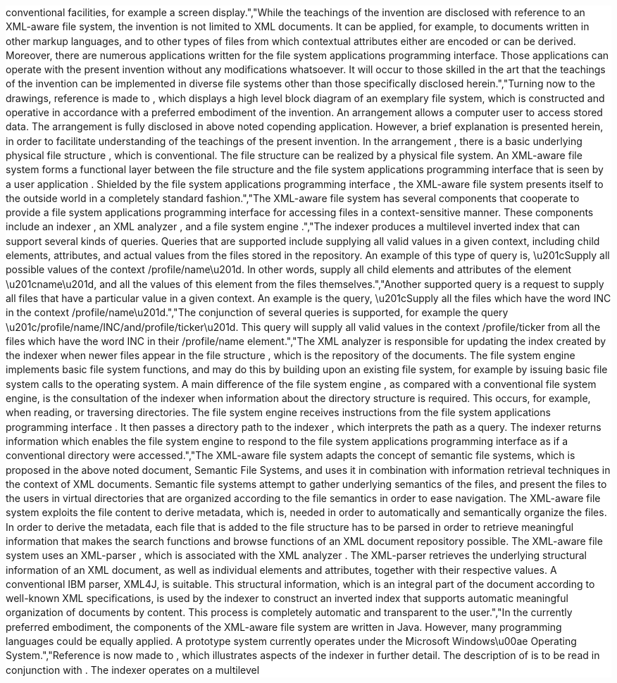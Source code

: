 conventional facilities, for example a screen display.","While the teachings of the invention are disclosed with reference to an XML-aware file system, the invention is not limited to XML documents. It can be applied, for example, to documents written in other markup languages, and to other types of files from which contextual attributes either are encoded or can be derived. Moreover, there are numerous applications written for the file system applications programming interface. Those applications can operate with the present invention without any modifications whatsoever. It will occur to those skilled in the art that the teachings of the invention can be implemented in diverse file systems other than those specifically disclosed herein.","Turning now to the drawings, reference is made to , which displays a high level block diagram of an exemplary file system, which is constructed and operative in accordance with a preferred embodiment of the invention. An arrangement  allows a computer user to access stored data. The arrangement  is fully disclosed in above noted copending application. However, a brief explanation is presented herein, in order to facilitate understanding of the teachings of the present invention. In the arrangement , there is a basic underlying physical file structure , which is conventional. The file structure  can be realized by a physical file system. An XML-aware file system  forms a functional layer between the file structure  and the file system applications programming interface  that is seen by a user application . Shielded by the file system applications programming interface , the XML-aware file system  presents itself to the outside world in a completely standard fashion.","The XML-aware file system  has several components that cooperate to provide a file system applications programming interface for accessing files in a context-sensitive manner. These components include an indexer , an XML analyzer , and a file system engine .","The indexer  produces a multilevel inverted index that can support several kinds of queries. Queries that are supported include supplying all valid values in a given context, including child elements, attributes, and actual values from the files stored in the repository. An example of this type of query is, \u201cSupply all possible values of the context \/profile\/name\u201d. In other words, supply all child elements and attributes of the element \u201cname\u201d, and all the values of this element from the files themselves.","Another supported query is a request to supply all files that have a particular value in a given context. An example is the query, \u201cSupply all the files which have the word INC in the context \/profile\/name\u201d.","The conjunction of several queries is supported, for example the query \u201c\/profile\/name\/INC\/and\/profile\/ticker\u201d. This query will supply all valid values in the context \/profile\/ticker from all the files which have the word INC in their \/profile\/name element.","The XML analyzer  is responsible for updating the index created by the indexer  when newer files appear in the file structure , which is the repository of the documents. The file system engine  implements basic file system functions, and may do this by building upon an existing file system, for example by issuing basic file system calls to the operating system. A main difference of the file system engine , as compared with a conventional file system engine, is the consultation of the indexer  when information about the directory structure is required. This occurs, for example, when reading, or traversing directories. The file system engine  receives instructions from the file system applications programming interface . It then passes a directory path to the indexer , which interprets the path as a query. The indexer  returns information which enables the file system engine  to respond to the file system applications programming interface  as if a conventional directory were accessed.","The XML-aware file system  adapts the concept of semantic file systems, which is proposed in the above noted document, Semantic File Systems, and uses it in combination with information retrieval techniques in the context of XML documents. Semantic file systems attempt to gather underlying semantics of the files, and present the files to the users in virtual directories that are organized according to the file semantics in order to ease navigation. The XML-aware file system  exploits the file content to derive metadata, which is, needed in order to automatically and semantically organize the files. In order to derive the metadata, each file that is added to the file structure  has to be parsed in order to retrieve meaningful information that makes the search functions and browse functions of an XML document repository possible. The XML-aware file system  uses an XML-parser , which is associated with the XML analyzer . The XML-parser  retrieves the underlying structural information of an XML document, as well as individual elements and attributes, together with their respective values. A conventional IBM parser, XML4J, is suitable. This structural information, which is an integral part of the document according to well-known XML specifications, is used by the indexer  to construct an inverted index that supports automatic meaningful organization of documents by content. This process is completely automatic and transparent to the user.","In the currently preferred embodiment, the components of the XML-aware file system  are written in Java. However, many programming languages could be equally applied. A prototype system currently operates under the Microsoft Windows\u00ae Operating System.","Reference is now made to , which illustrates aspects of the indexer  in further detail. The description of  is to be read in conjunction with . The indexer  operates on a multilevel
